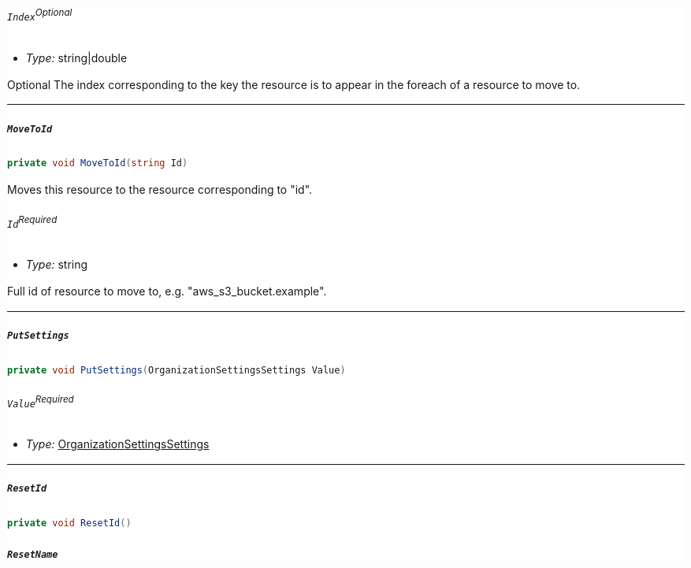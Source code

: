 
###### `Index`<sup>Optional</sup> <a name="Index" id="@cdktf/provider-datadog.organizationSettings.OrganizationSettings.moveTo.parameter.index"></a>

- *Type:* string|double

Optional The index corresponding to the key the resource is to appear in the foreach of a resource to move to.

---

##### `MoveToId` <a name="MoveToId" id="@cdktf/provider-datadog.organizationSettings.OrganizationSettings.moveToId"></a>

```csharp
private void MoveToId(string Id)
```

Moves this resource to the resource corresponding to "id".

###### `Id`<sup>Required</sup> <a name="Id" id="@cdktf/provider-datadog.organizationSettings.OrganizationSettings.moveToId.parameter.id"></a>

- *Type:* string

Full id of resource to move to, e.g. "aws_s3_bucket.example".

---

##### `PutSettings` <a name="PutSettings" id="@cdktf/provider-datadog.organizationSettings.OrganizationSettings.putSettings"></a>

```csharp
private void PutSettings(OrganizationSettingsSettings Value)
```

###### `Value`<sup>Required</sup> <a name="Value" id="@cdktf/provider-datadog.organizationSettings.OrganizationSettings.putSettings.parameter.value"></a>

- *Type:* <a href="#@cdktf/provider-datadog.organizationSettings.OrganizationSettingsSettings">OrganizationSettingsSettings</a>

---

##### `ResetId` <a name="ResetId" id="@cdktf/provider-datadog.organizationSettings.OrganizationSettings.resetId"></a>

```csharp
private void ResetId()
```

##### `ResetName` <a name="ResetName" id="@cdktf/provider-datadog.organizationSettings.OrganizationSettings.resetName"></a>
